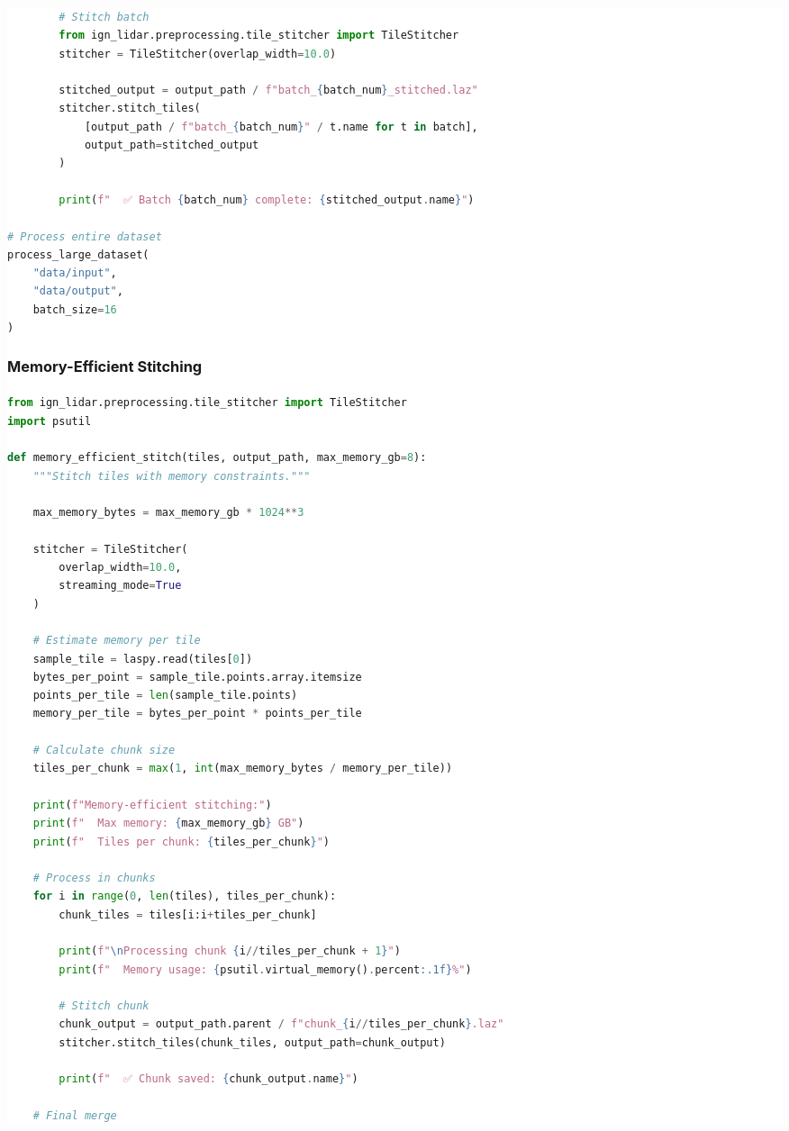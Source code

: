 ```python
        # Stitch batch
        from ign_lidar.preprocessing.tile_stitcher import TileStitcher
        stitcher = TileStitcher(overlap_width=10.0)

        stitched_output = output_path / f"batch_{batch_num}_stitched.laz"
        stitcher.stitch_tiles(
            [output_path / f"batch_{batch_num}" / t.name for t in batch],
            output_path=stitched_output
        )

        print(f"  ✅ Batch {batch_num} complete: {stitched_output.name}")

# Process entire dataset
process_large_dataset(
    "data/input",
    "data/output",
    batch_size=16
)
```

### Memory-Efficient Stitching

```python
from ign_lidar.preprocessing.tile_stitcher import TileStitcher
import psutil

def memory_efficient_stitch(tiles, output_path, max_memory_gb=8):
    """Stitch tiles with memory constraints."""

    max_memory_bytes = max_memory_gb * 1024**3

    stitcher = TileStitcher(
        overlap_width=10.0,
        streaming_mode=True
    )

    # Estimate memory per tile
    sample_tile = laspy.read(tiles[0])
    bytes_per_point = sample_tile.points.array.itemsize
    points_per_tile = len(sample_tile.points)
    memory_per_tile = bytes_per_point * points_per_tile

    # Calculate chunk size
    tiles_per_chunk = max(1, int(max_memory_bytes / memory_per_tile))

    print(f"Memory-efficient stitching:")
    print(f"  Max memory: {max_memory_gb} GB")
    print(f"  Tiles per chunk: {tiles_per_chunk}")

    # Process in chunks
    for i in range(0, len(tiles), tiles_per_chunk):
        chunk_tiles = tiles[i:i+tiles_per_chunk]

        print(f"\nProcessing chunk {i//tiles_per_chunk + 1}")
        print(f"  Memory usage: {psutil.virtual_memory().percent:.1f}%")

        # Stitch chunk
        chunk_output = output_path.parent / f"chunk_{i//tiles_per_chunk}.laz"
        stitcher.stitch_tiles(chunk_tiles, output_path=chunk_output)

        print(f"  ✅ Chunk saved: {chunk_output.name}")

    # Final merge
```